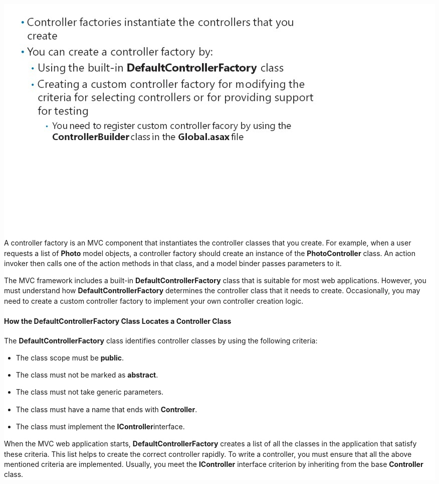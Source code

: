 ![](_/4-5.jpg)

A controller factory is an MVC component that instantiates the controller classes that you create. For example, when a user requests a list of **Photo** model objects, a controller factory should create an instance of the **PhotoController** class. An action invoker then calls one of the action methods in that class, and a model binder passes parameters to it.

The MVC framework includes a built-in **DefaultControllerFactory** class that is suitable for most web applications. However, you must understand how **DefaultControllerFactory** determines the controller class that it needs to create. Occasionally, you may need to create a custom controller factory to implement your own controller creation logic.

#### **How the DefaultControllerFactory Class Locates a Controller Class**

The **DefaultControllerFactory** class identifies controller classes by using the following criteria:

- The class scope must be **public**.

- The class must not be marked as **abstract**.

- The class must not take generic parameters.

- The class must have a name that ends with **Controller**.

- The class must implement the **IController**interface.

When the MVC web application starts, **DefaultControllerFactory** creates a list of all the classes in the application that satisfy these criteria. This list helps to create the correct controller rapidly. To write a controller, you must ensure that all the above mentioned criteria are implemented. Usually, you meet the **IController** interface criterion by inheriting from the base **Controller** class.
